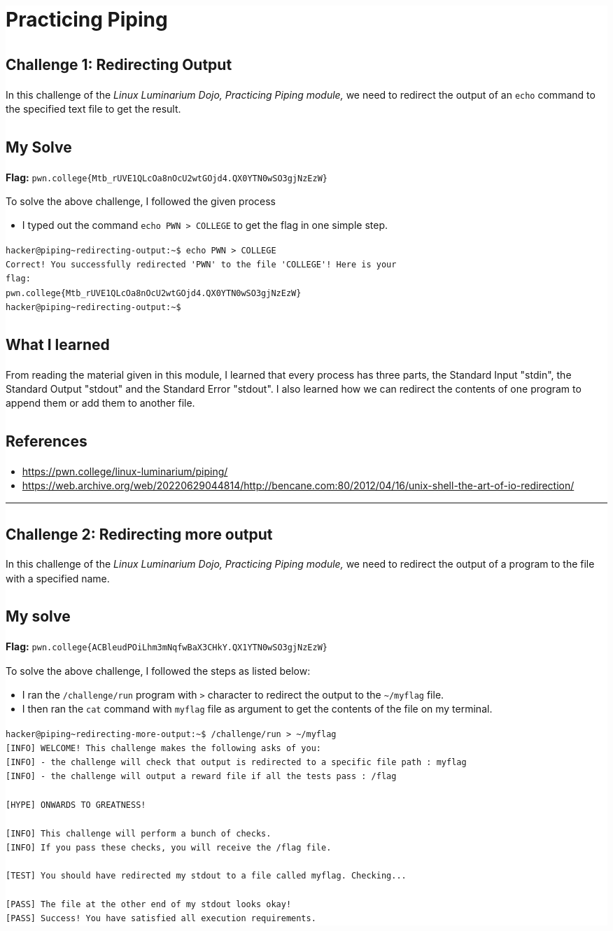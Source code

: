 # Practicing Piping

## Challenge 1: Redirecting Output 
In this challenge of the *Linux Luminarium Dojo, Practicing Piping module,* we need to redirect the output of an `echo` command to the specified text file to get the result. 

## My Solve 

**Flag:** `pwn.college{Mtb_rUVE1QLcOa8nOcU2wtGOjd4.QX0YTN0wSO3gjNzEzW}` 

To solve the above challenge, I followed the given process 
- I typed out the command `echo PWN > COLLEGE` to get the flag in one simple step. 

``` 
hacker@piping~redirecting-output:~$ echo PWN > COLLEGE
Correct! You successfully redirected 'PWN' to the file 'COLLEGE'! Here is your 
flag:
pwn.college{Mtb_rUVE1QLcOa8nOcU2wtGOjd4.QX0YTN0wSO3gjNzEzW}
hacker@piping~redirecting-output:~$
```

## What I learned 
From reading the material given in this module, I learned that every process has three parts, the Standard Input "stdin", the Standard Output "stdout" and the Standard Error "stdout". I also learned how we can redirect the contents of one program to append them or add them to another file. 


## References
- https://pwn.college/linux-luminarium/piping/
- https://web.archive.org/web/20220629044814/http://bencane.com:80/2012/04/16/unix-shell-the-art-of-io-redirection/
-----------------------------------------------------------------------------------------------------------------------------------
## Challenge 2: Redirecting more output 
In this challenge of the *Linux Luminarium Dojo, Practicing Piping module,* we need to redirect the output of a program to the file with a specified name. 

## My solve 

**Flag:** `pwn.college{ACBleudPOiLhm3mNqfwBaX3CHkY.QX1YTN0wSO3gjNzEzW}`

To solve the above challenge, I followed the steps as listed below: 
- I ran the `/challenge/run` program with `>` character to redirect the output to the `~/myflag` file. 
- I then ran the `cat` command with `myflag` file as argument to get the contents of the file on my terminal. 

```
hacker@piping~redirecting-more-output:~$ /challenge/run > ~/myflag
[INFO] WELCOME! This challenge makes the following asks of you:
[INFO] - the challenge will check that output is redirected to a specific file path : myflag
[INFO] - the challenge will output a reward file if all the tests pass : /flag

[HYPE] ONWARDS TO GREATNESS!

[INFO] This challenge will perform a bunch of checks.
[INFO] If you pass these checks, you will receive the /flag file.

[TEST] You should have redirected my stdout to a file called myflag. Checking...

[PASS] The file at the other end of my stdout looks okay!
[PASS] Success! You have satisfied all execution requirements.
```
